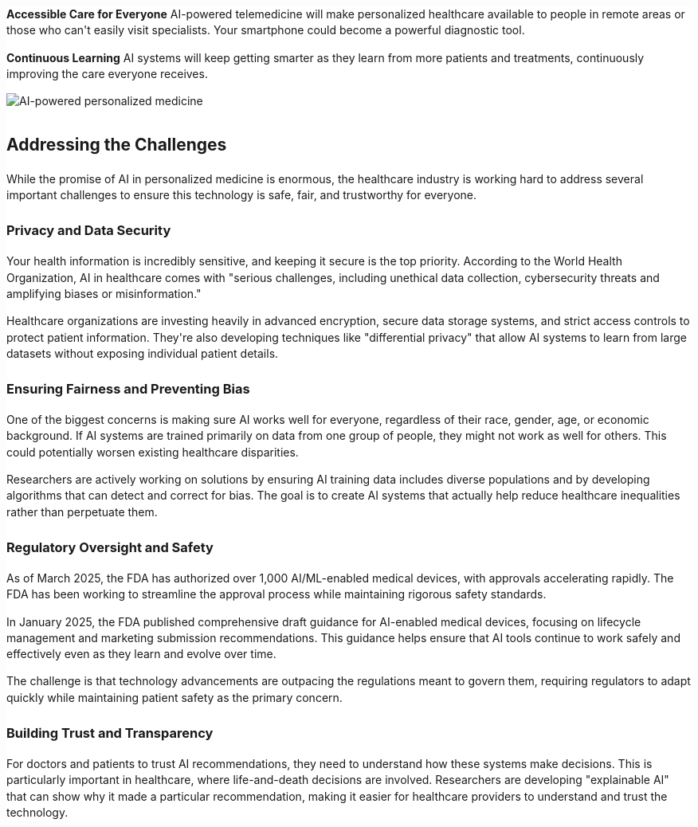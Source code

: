 **Accessible Care for Everyone**
AI-powered telemedicine will make personalized healthcare available to people in remote areas or those who can't easily visit specialists. Your smartphone could become a powerful diagnostic tool.

**Continuous Learning**
AI systems will keep getting smarter as they learn from more patients and treatments, continuously improving the care everyone receives.

![AI-powered personalized medicine](https://res.cloudinary.com/dxyptrt7m/image/upload/v1752579017/dfviymy6e1tudejxbqlf.jpg)

## Addressing the Challenges

While the promise of AI in personalized medicine is enormous, the healthcare industry is working hard to address several important challenges to ensure this technology is safe, fair, and trustworthy for everyone.

### Privacy and Data Security
Your health information is incredibly sensitive, and keeping it secure is the top priority. According to the World Health Organization, AI in healthcare comes with "serious challenges, including unethical data collection, cybersecurity threats and amplifying biases or misinformation." 

Healthcare organizations are investing heavily in advanced encryption, secure data storage systems, and strict access controls to protect patient information. They're also developing techniques like "differential privacy" that allow AI systems to learn from large datasets without exposing individual patient details.

### Ensuring Fairness and Preventing Bias
One of the biggest concerns is making sure AI works well for everyone, regardless of their race, gender, age, or economic background. If AI systems are trained primarily on data from one group of people, they might not work as well for others. This could potentially worsen existing healthcare disparities.

Researchers are actively working on solutions by ensuring AI training data includes diverse populations and by developing algorithms that can detect and correct for bias. The goal is to create AI systems that actually help reduce healthcare inequalities rather than perpetuate them.

### Regulatory Oversight and Safety
As of March 2025, the FDA has authorized over 1,000 AI/ML-enabled medical devices, with approvals accelerating rapidly. The FDA has been working to streamline the approval process while maintaining rigorous safety standards.

In January 2025, the FDA published comprehensive draft guidance for AI-enabled medical devices, focusing on lifecycle management and marketing submission recommendations. This guidance helps ensure that AI tools continue to work safely and effectively even as they learn and evolve over time.

The challenge is that technology advancements are outpacing the regulations meant to govern them, requiring regulators to adapt quickly while maintaining patient safety as the primary concern.

### Building Trust and Transparency
For doctors and patients to trust AI recommendations, they need to understand how these systems make decisions. This is particularly important in healthcare, where life-and-death decisions are involved. Researchers are developing "explainable AI" that can show why it made a particular recommendation, making it easier for healthcare providers to understand and trust the technology.
